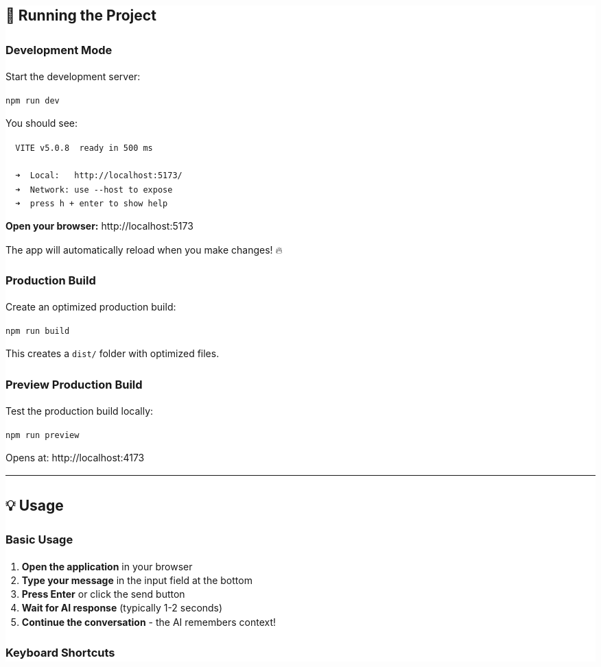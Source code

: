 
## 🚀 Running the Project

### Development Mode

Start the development server:
```bash
npm run dev
```

You should see:
```
  VITE v5.0.8  ready in 500 ms

  ➜  Local:   http://localhost:5173/
  ➜  Network: use --host to expose
  ➜  press h + enter to show help
```

**Open your browser:** http://localhost:5173

The app will automatically reload when you make changes! 🔥

### Production Build

Create an optimized production build:
```bash
npm run build
```

This creates a `dist/` folder with optimized files.

### Preview Production Build

Test the production build locally:
```bash
npm run preview
```

Opens at: http://localhost:4173

---

## 💡 Usage

### Basic Usage

1. **Open the application** in your browser
2. **Type your message** in the input field at the bottom
3. **Press Enter** or click the send button
4. **Wait for AI response** (typically 1-2 seconds)
5. **Continue the conversation** - the AI remembers context!

### Keyboard Shortcuts
